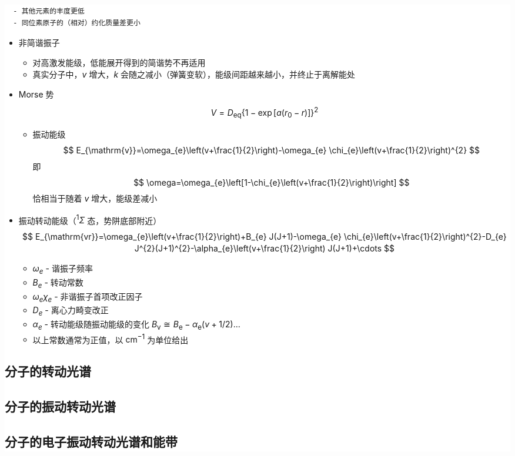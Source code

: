       - 其他元素的丰度更低
      - 同位素原子的（相对）约化质量差更小

  - 非简谐振子

    - 对高激发能级，低能展开得到的简谐势不再适用
    - 真实分子中，$v$ 增大，$k$ 会随之减小（弹簧变软），能级间距越来越小，并终止于离解能处

  - Morse 势
    $$
    V=D_{\mathrm{eq}}\left\{1-\exp \left[a \left(r_{0}-r\right) \right]\right\}^{2}
    $$

    - 振动能级
      $$
      E_{\mathrm{v}}=\omega_{e}\left(v+\frac{1}{2}\right)-\omega_{e} \chi_{e}\left(v+\frac{1}{2}\right)^{2}
      $$
      即
      $$
      \omega=\omega_{e}\left[1-\chi_{e}\left(v+\frac{1}{2}\right)\right]
      $$
      恰相当于随着 $v$ 增大，能级差减小

- 振动转动能级（$^1\Sigma$ 态，势阱底部附近）
  $$
  E_{\mathrm{vr}}=\omega_{e}\left(v+\frac{1}{2}\right)+B_{e} J(J+1)-\omega_{e} \chi_{e}\left(v+\frac{1}{2}\right)^{2}-D_{e} J^{2}(J+1)^{2}-\alpha_{e}\left(v+\frac{1}{2}\right) J(J+1)+\cdots
  $$

  - $\omega_e$ - 谐振子频率
  - $B_e$ - 转动常数
  - $\omega_e\chi_e$ - 非谐振子首项改正因子
  - $D_e$ - 离心力畸变改正
  - $\alpha_e$ - 转动能级随振动能级的变化 $B_{\mathrm{v}} \cong B_{\mathrm{e}}-\alpha_{\mathrm{e}}(v+1 / 2) \ldots$
  - 以上常数通常为正值，以 $\text{cm}^{-1}$ 为单位给出

## 分子的转动光谱

## 分子的振动转动光谱

## 分子的电子振动转动光谱和能带

